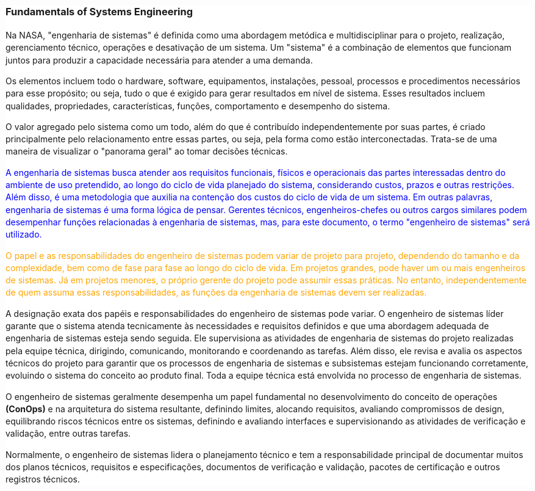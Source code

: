 ### Fundamentals of Systems Engineering

Na NASA, "engenharia de sistemas" é definida como uma abordagem metódica e multidisciplinar para o projeto, realização, gerenciamento técnico, operações e desativação de um sistema. Um "sistema" é a combinação de elementos que funcionam juntos para produzir a capacidade necessária para atender a uma demanda.

Os elementos incluem todo o hardware, software, equipamentos, instalações, pessoal, processos e procedimentos necessários para esse propósito; ou seja, tudo o que é exigido para gerar resultados em nível de sistema. Esses resultados incluem qualidades, propriedades, características, funções, comportamento e desempenho do sistema.

O valor agregado pelo sistema como um todo, além do que é contribuído independentemente por suas partes, é criado principalmente pelo relacionamento entre essas partes, ou seja, pela forma como estão interconectadas. Trata-se de uma maneira de visualizar o "panorama geral" ao tomar decisões técnicas.

<span style="color:blue">  A engenharia de sistemas busca atender aos requisitos funcionais, físicos e operacionais das partes interessadas dentro do ambiente de uso pretendido, ao longo do ciclo de vida planejado do sistema, considerando custos, prazos e outras restrições. Além disso, é uma metodologia que auxilia na contenção dos custos do ciclo de vida de um sistema. Em outras palavras, engenharia de sistemas é uma forma lógica de pensar.
Gerentes técnicos, engenheiros-chefes ou outros cargos similares podem desempenhar funções relacionadas à engenharia de sistemas, mas, para este documento, o termo "engenheiro de sistemas" será utilizado.
</span>



<span style="color:orange"> O papel e as responsabilidades do engenheiro de sistemas podem variar de projeto para projeto, dependendo do tamanho e da complexidade, bem como de fase para fase ao longo do ciclo de vida. Em projetos grandes, pode haver um ou mais engenheiros de sistemas. Já em projetos menores, o próprio gerente do projeto pode assumir essas práticas. No entanto, independentemente de quem assuma essas responsabilidades, as funções da engenharia de sistemas devem ser realizadas.
</span>


A designação exata dos papéis e responsabilidades do engenheiro de sistemas pode variar. O engenheiro de sistemas líder garante que o sistema atenda tecnicamente às necessidades e requisitos definidos e que uma abordagem adequada de engenharia de sistemas esteja sendo seguida. Ele supervisiona as atividades de engenharia de sistemas do projeto realizadas pela equipe técnica, dirigindo, comunicando, monitorando e coordenando as tarefas. Além disso, ele revisa e avalia os aspectos técnicos do projeto para garantir que os processos de engenharia de sistemas e subsistemas estejam funcionando corretamente, evoluindo o sistema do conceito ao produto final. Toda a equipe técnica está envolvida no processo de engenharia de sistemas.

O engenheiro de sistemas geralmente desempenha um papel fundamental no desenvolvimento do conceito de operações **(ConOps)** e na arquitetura do sistema resultante, definindo limites, alocando requisitos, avaliando compromissos de design, equilibrando riscos técnicos entre os sistemas, definindo e avaliando interfaces e supervisionando as atividades de verificação e validação, entre outras tarefas.

 Normalmente, o engenheiro de sistemas lidera o planejamento técnico e tem a responsabilidade principal de documentar muitos dos planos técnicos, requisitos e especificações, documentos de verificação e validação, pacotes de certificação e outros registros técnicos.
